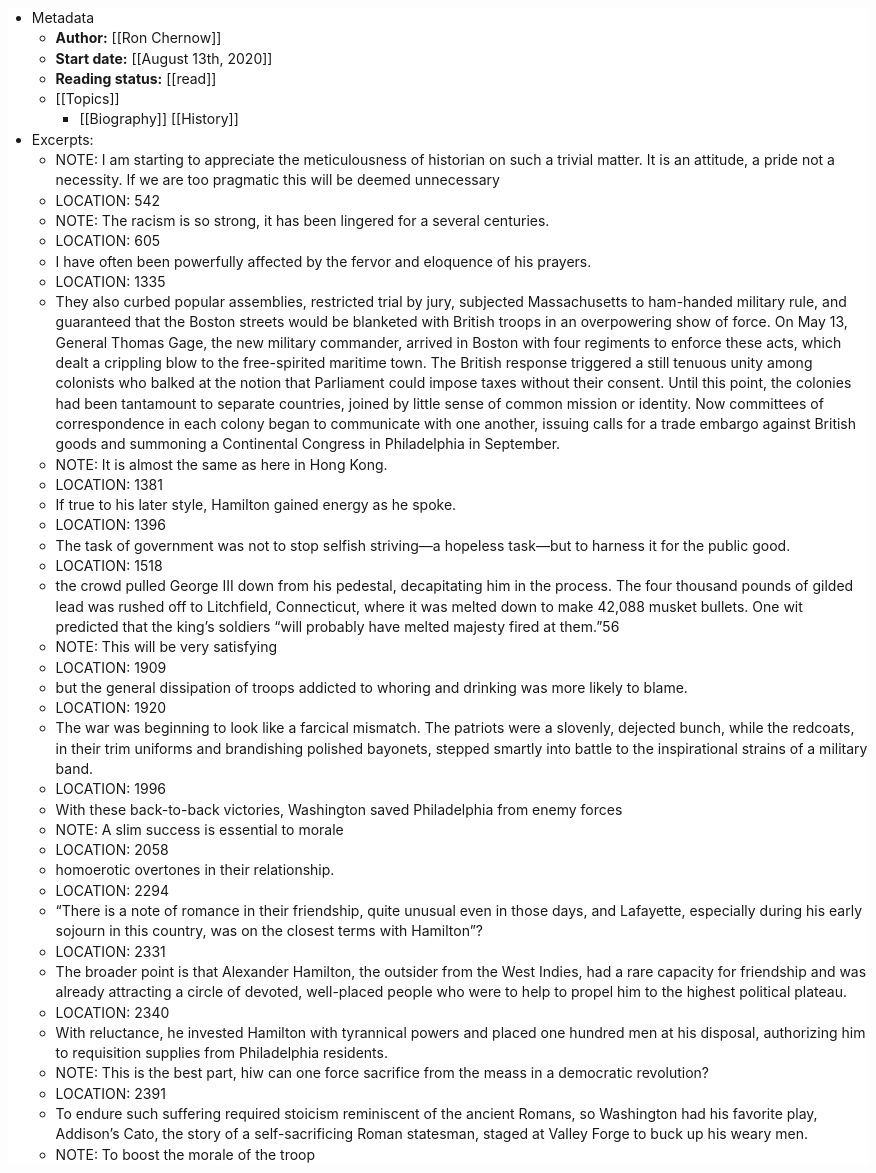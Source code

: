 - Metadata
    - **Author:** [[Ron Chernow]]
    - **Start date:** [[August 13th, 2020]]
    - **Reading status:** [[read]]
    - [[Topics]]
        - [[Biography]] [[History]] 
- Excerpts:
    - NOTE: I am starting to appreciate the meticulousness of historian on such a trivial matter. It is an attitude, a pride not a necessity. If we are too pragmatic this will be deemed unnecessary
    - LOCATION: 542
    - NOTE: The racism is so strong, it has been lingered for a several centuries.
    - LOCATION: 605
    - I have often been powerfully affected by the fervor and eloquence of his prayers.
    - LOCATION: 1335
    - They also curbed popular assemblies, restricted trial by jury, subjected Massachusetts to ham-handed military rule, and guaranteed that the Boston streets would be blanketed with British troops in an overpowering show of force. On May 13, General Thomas Gage, the new military commander, arrived in Boston with four regiments to enforce these acts, which dealt a crippling blow to the free-spirited maritime town. The British response triggered a still tenuous unity among colonists who balked at the notion that Parliament could impose taxes without their consent. Until this point, the colonies had been tantamount to separate countries, joined by little sense of common mission or identity. Now committees of correspondence in each colony began to communicate with one another, issuing calls for a trade embargo against British goods and summoning a Continental Congress in Philadelphia in September.
    - NOTE: It is almost the same as here in Hong Kong.
    - LOCATION: 1381
    - If true to his later style, Hamilton gained energy as he spoke.
    - LOCATION: 1396
    - The task of government was not to stop selfish striving—a hopeless task—but to harness it for the public good.
    - LOCATION: 1518
    - the crowd pulled George III down from his pedestal, decapitating him in the process. The four thousand pounds of gilded lead was rushed off to Litchfield, Connecticut, where it was melted down to make 42,088 musket bullets. One wit predicted that the king’s soldiers “will probably have melted majesty fired at them.”56
    - NOTE: This will be very satisfying
    - LOCATION: 1909
    - but the general dissipation of troops addicted to whoring and drinking was more likely to blame.
    - LOCATION: 1920
    - The war was beginning to look like a farcical mismatch. The patriots were a slovenly, dejected bunch, while the redcoats, in their trim uniforms and brandishing polished bayonets, stepped smartly into battle to the inspirational strains of a military band.
    - LOCATION: 1996
    - With these back-to-back victories, Washington saved Philadelphia from enemy forces
    - NOTE: A slim success is essential to morale
    - LOCATION: 2058
    - homoerotic overtones in their relationship.
    - LOCATION: 2294
    - “There is a note of romance in their friendship, quite unusual even in those days, and Lafayette, especially during his early sojourn in this country, was on the closest terms with Hamilton”?
    - LOCATION: 2331
    - The broader point is that Alexander Hamilton, the outsider from the West Indies, had a rare capacity for friendship and was already attracting a circle of devoted, well-placed people who were to help to propel him to the highest political plateau.
    - LOCATION: 2340
    - With reluctance, he invested Hamilton with tyrannical powers and placed one hundred men at his disposal, authorizing him to requisition supplies from Philadelphia residents.
    - NOTE: This is the best part, hiw can one force sacrifice from the meass in a democratic revolution?
    - LOCATION: 2391
    - To endure such suffering required stoicism reminiscent of the ancient Romans, so Washington had his favorite play, Addison’s Cato, the story of a self-sacrificing Roman statesman, staged at Valley Forge to buck up his weary men.
    - NOTE: To boost the morale of the troop